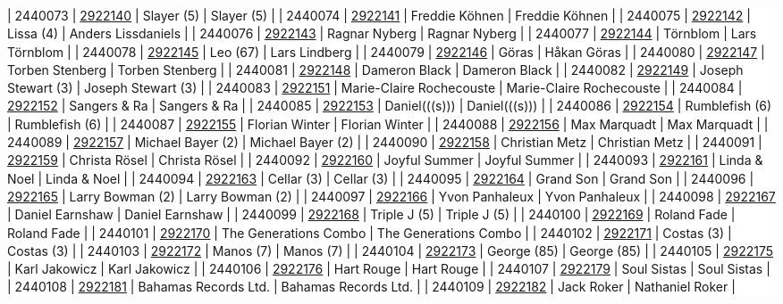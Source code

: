 | 2440073 | [2922140](https://www.discogs.com/artist/2922140) | Slayer (5) | Slayer (5) |
| 2440074 | [2922141](https://www.discogs.com/artist/2922141) | Freddie Köhnen | Freddie Köhnen |
| 2440075 | [2922142](https://www.discogs.com/artist/2922142) | Lissa (4) | Anders Lissdaniels |
| 2440076 | [2922143](https://www.discogs.com/artist/2922143) | Ragnar Nyberg | Ragnar Nyberg |
| 2440077 | [2922144](https://www.discogs.com/artist/2922144) | Törnblom | Lars Törnblom |
| 2440078 | [2922145](https://www.discogs.com/artist/2922145) | Leo (67) | Lars Lindberg |
| 2440079 | [2922146](https://www.discogs.com/artist/2922146) | Göras | Håkan Göras |
| 2440080 | [2922147](https://www.discogs.com/artist/2922147) | Torben Stenberg | Torben Stenberg |
| 2440081 | [2922148](https://www.discogs.com/artist/2922148) | Dameron Black | Dameron Black |
| 2440082 | [2922149](https://www.discogs.com/artist/2922149) | Joseph Stewart (3) | Joseph Stewart (3) |
| 2440083 | [2922151](https://www.discogs.com/artist/2922151) | Marie-Claire Rochecouste | Marie-Claire Rochecouste |
| 2440084 | [2922152](https://www.discogs.com/artist/2922152) | Sangers & Ra | Sangers & Ra |
| 2440085 | [2922153](https://www.discogs.com/artist/2922153) | Daniel(((s))) | Daniel(((s))) |
| 2440086 | [2922154](https://www.discogs.com/artist/2922154) | Rumblefish (6) | Rumblefish (6) |
| 2440087 | [2922155](https://www.discogs.com/artist/2922155) | Florian Winter | Florian Winter |
| 2440088 | [2922156](https://www.discogs.com/artist/2922156) | Max Marquadt | Max Marquadt |
| 2440089 | [2922157](https://www.discogs.com/artist/2922157) | Michael Bayer (2) | Michael Bayer (2) |
| 2440090 | [2922158](https://www.discogs.com/artist/2922158) | Christian Metz | Christian Metz |
| 2440091 | [2922159](https://www.discogs.com/artist/2922159) | Christa Rösel | Christa Rösel |
| 2440092 | [2922160](https://www.discogs.com/artist/2922160) | Joyful Summer | Joyful Summer |
| 2440093 | [2922161](https://www.discogs.com/artist/2922161) | Linda & Noel | Linda & Noel |
| 2440094 | [2922163](https://www.discogs.com/artist/2922163) | Cellar (3) | Cellar (3) |
| 2440095 | [2922164](https://www.discogs.com/artist/2922164) | Grand Son | Grand Son |
| 2440096 | [2922165](https://www.discogs.com/artist/2922165) | Larry Bowman (2) | Larry Bowman (2) |
| 2440097 | [2922166](https://www.discogs.com/artist/2922166) | Yvon Panhaleux | Yvon Panhaleux |
| 2440098 | [2922167](https://www.discogs.com/artist/2922167) | Daniel Earnshaw | Daniel Earnshaw |
| 2440099 | [2922168](https://www.discogs.com/artist/2922168) | Triple J (5) | Triple J (5) |
| 2440100 | [2922169](https://www.discogs.com/artist/2922169) | Roland Fade | Roland Fade |
| 2440101 | [2922170](https://www.discogs.com/artist/2922170) | The Generations Combo | The Generations Combo |
| 2440102 | [2922171](https://www.discogs.com/artist/2922171) | Costas (3) | Costas (3) |
| 2440103 | [2922172](https://www.discogs.com/artist/2922172) | Manos (7) | Manos (7) |
| 2440104 | [2922173](https://www.discogs.com/artist/2922173) | George (85) | George (85) |
| 2440105 | [2922175](https://www.discogs.com/artist/2922175) | Karl Jakowicz | Karl Jakowicz |
| 2440106 | [2922176](https://www.discogs.com/artist/2922176) | Hart Rouge | Hart Rouge |
| 2440107 | [2922179](https://www.discogs.com/artist/2922179) | Soul Sistas | Soul Sistas |
| 2440108 | [2922181](https://www.discogs.com/artist/2922181) | Bahamas Records Ltd. | Bahamas Records Ltd. |
| 2440109 | [2922182](https://www.discogs.com/artist/2922182) | Jack Roker | Nathaniel Roker |